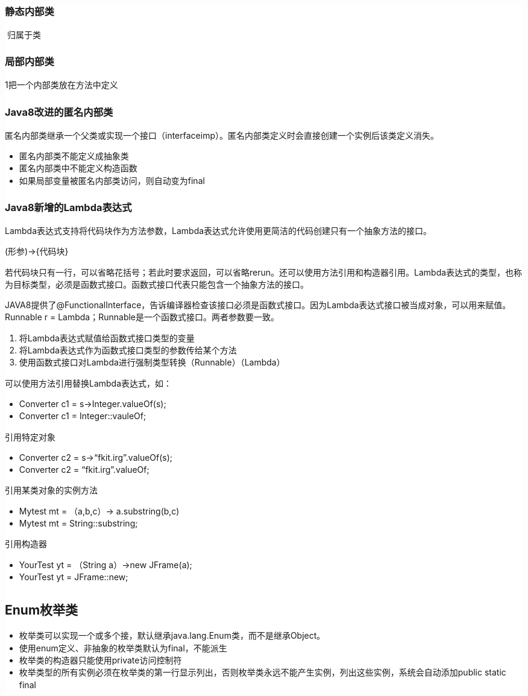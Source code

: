 ### 静态内部类

​	归属于类

### 局部内部类

1把一个内部类放在方法中定义

### Java8改进的匿名内部类

​	匿名内部类继承一个父类或实现一个接口（interfaceimp）。匿名内部类定义时会直接创建一个实例后该类定义消失。

- 匿名内部类不能定义成抽象类
- 匿名内部类中不能定义构造函数
- 如果局部变量被匿名内部类访问，则自动变为final

### Java8新增的Lambda表达式

​	Lambda表达式支持将代码块作为方法参数，Lambda表达式允许使用更简洁的代码创建只有一个抽象方法的接口。

(形参)->{代码块}

​	若代码块只有一行，可以省略花括号；若此时要求返回，可以省略rerun。还可以使用方法引用和构造器引用。Lambda表达式的类型，也称为目标类型，必须是函数式接口。函数式接口代表只能包含一个抽象方法的接口。

​	JAVA8提供了@FunctionalInterface，告诉编译器检查该接口必须是函数式接口。因为Lambda表达式接口被当成对象，可以用来赋值。Runnable r = Lambda；Runnable是一个函数式接口。两者参数要一致。

1. 将Lambda表达式赋值给函数式接口类型的变量
2. 将Lambda表达式作为函数式接口类型的参数传给某个方法
3. 使用函数式接口对Lambda进行强制类型转换（Runnable）（Lambda）

可以使用方法引用替换Lambda表达式，如：

-  Converter c1 = s->Integer.valueOf(s);
- Converter c1 = Integer::vauleOf;

引用特定对象

- Converter c2 = s->“fkit.irg”.valueOf(s);
- Converter c2 = “fkit.irg”.valueOf;

引用某类对象的实例方法

- Mytest mt = （a,b,c）-> a.substring(b,c)
- Mytest mt = String::substring;

引用构造器

- YourTest yt = （String a）->new JFrame(a);
- YourTest yt = JFrame::new;

## Enum枚举类

- 枚举类可以实现一个或多个接，默认继承java.lang.Enum类，而不是继承Object。
- 使用enum定义、非抽象的枚举类默认为final，不能派生
- 枚举类的构造器只能使用private访问控制符
- 枚举类型的所有实例必须在枚举类的第一行显示列出，否则枚举类永远不能产生实例，列出这些实例，系统会自动添加public static final
